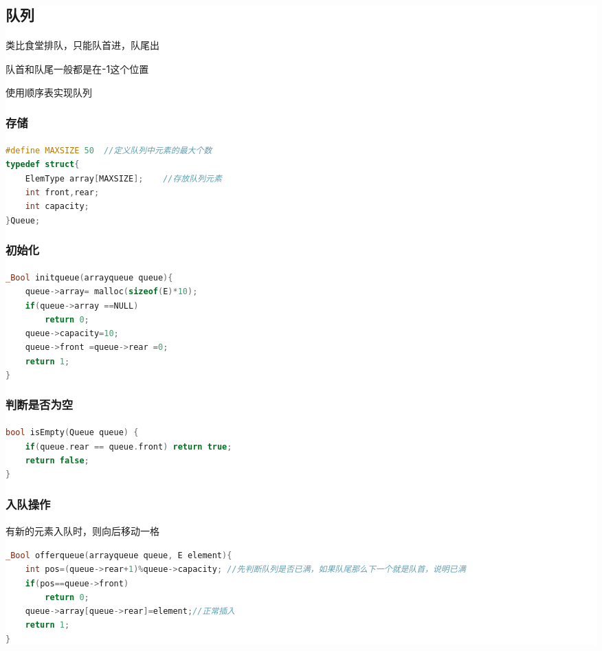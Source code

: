 



## 队列

类比食堂排队，只能队首进，队尾出

队首和队尾一般都是在-1这个位置

使用顺序表实现队列

### 存储

```c
#define MAXSIZE 50	//定义队列中元素的最大个数
typedef struct{
	ElemType array[MAXSIZE];	//存放队列元素
	int front,rear;
    int capacity;
}Queue;
```

### 初始化

```c
_Bool initqueue(arrayqueue queue){
    queue->array= malloc(sizeof(E)*10);
    if(queue->array ==NULL)
        return 0;
    queue->capacity=10;
    queue->front =queue->rear =0;
    return 1;
}
```

### 判断是否为空

```c
bool isEmpty(Queue queue) {
    if(queue.rear == queue.front) return true;
    return false;
}
```

### 入队操作

有新的元素入队时，则向后移动一格

```c
_Bool offerqueue(arrayqueue queue, E element){
    int pos=(queue->rear+1)%queue->capacity; //先判断队列是否已满，如果队尾那么下一个就是队首，说明已满
    if(pos==queue->front)
        return 0;
    queue->array[queue->rear]=element;//正常插入
    return 1;
}
```
